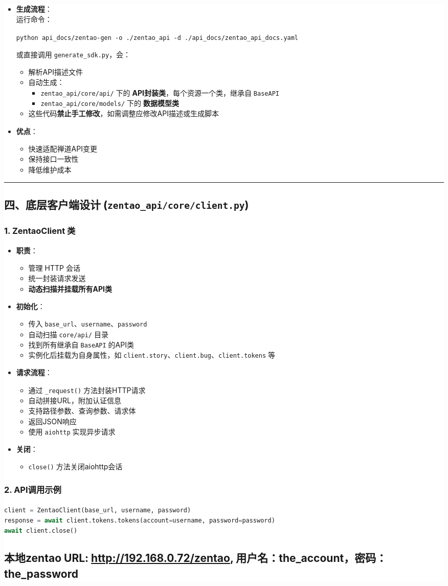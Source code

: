 - **生成流程**：  
  运行命令：
  ```
  python api_docs/zentao-gen -o ./zentao_api -d ./api_docs/zentao_api_docs.yaml
  ```
  或直接调用 `generate_sdk.py`，会：
  - 解析API描述文件
  - 自动生成：
    - `zentao_api/core/api/` 下的 **API封装类**，每个资源一个类，继承自 `BaseAPI`
    - `zentao_api/core/models/` 下的 **数据模型类**
  - 这些代码**禁止手工修改**，如需调整应修改API描述或生成脚本

- **优点**：
  - 快速适配禅道API变更
  - 保持接口一致性
  - 降低维护成本

---

## 四、底层客户端设计 (`zentao_api/core/client.py`)

### 1. ZentaoClient 类

- **职责**：
  - 管理 HTTP 会话
  - 统一封装请求发送
  - **动态扫描并挂载所有API类**

- **初始化**：
  - 传入 `base_url`、`username`、`password`
  - 自动扫描 `core/api/` 目录
  - 找到所有继承自 `BaseAPI` 的API类
  - 实例化后挂载为自身属性，如 `client.story`、`client.bug`、`client.tokens` 等

- **请求流程**：
  - 通过 `_request()` 方法封装HTTP请求
  - 自动拼接URL，附加认证信息
  - 支持路径参数、查询参数、请求体
  - 返回JSON响应
  - 使用 `aiohttp` 实现异步请求

- **关闭**：
  - `close()` 方法关闭aiohttp会话

### 2. API调用示例

```python
client = ZentaoClient(base_url, username, password)
response = await client.tokens.tokens(account=username, password=password)
await client.close()
```

本地zentao URL: http://192.168.0.72/zentao, 用户名：the_account，密码：the_password
---
